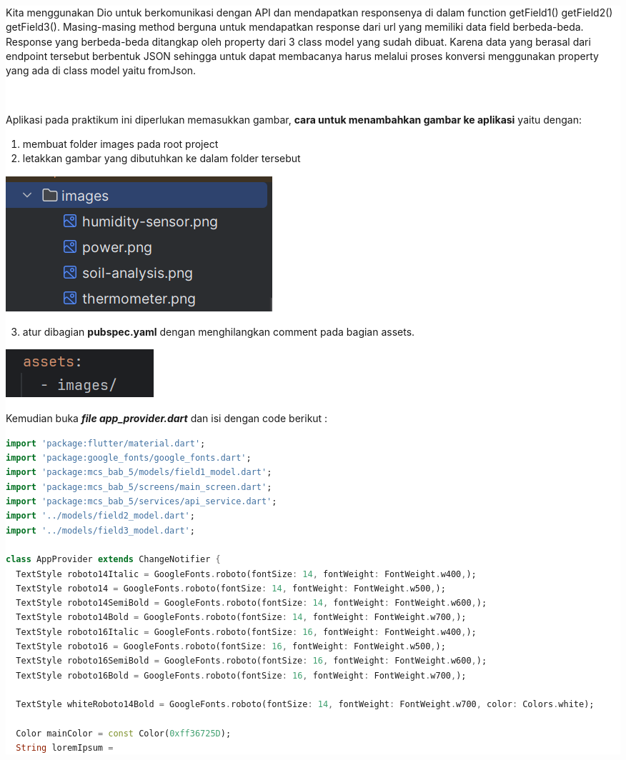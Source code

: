 ```dart
```

Kita menggunakan Dio untuk berkomunikasi dengan API dan mendapatkan responsenya di dalam function getField1() getField2() getField3(). Masing-masing method berguna untuk mendapatkan response dari url yang memiliki data field berbeda-beda. Response yang berbeda-beda ditangkap oleh property dari 3 class model yang sudah dibuat. Karena data yang berasal dari endpoint tersebut berbentuk JSON sehingga untuk dapat membacanya harus melalui proses konversi menggunakan property yang ada di class model yaitu fromJson.

<br>

Aplikasi pada praktikum ini diperlukan memasukkan gambar, **cara untuk menambahkan gambar ke aplikasi** yaitu dengan:

1. membuat folder images pada root project
2. letakkan gambar yang dibutuhkan ke dalam folder tersebut
<img src="https://github.com/Rokel15/GUNADARMA-ASCL-MCS/blob/dev-aini/images/gambar-gambar%20bab%205/folder%20berisi%20gambar.png" />
   
3. atur dibagian **pubspec.yaml** dengan menghilangkan comment pada bagian assets.
<img src="https://github.com/Rokel15/GUNADARMA-ASCL-MCS/blob/dev-aini/images/gambar-gambar%20bab%205/config%20image%20in%20pubspec.png" />

<br>

Kemudian buka **_file app_provider.dart_** dan isi dengan code berikut :

```dart
import 'package:flutter/material.dart';
import 'package:google_fonts/google_fonts.dart';
import 'package:mcs_bab_5/models/field1_model.dart';
import 'package:mcs_bab_5/screens/main_screen.dart';
import 'package:mcs_bab_5/services/api_service.dart';
import '../models/field2_model.dart';
import '../models/field3_model.dart';

class AppProvider extends ChangeNotifier {
  TextStyle roboto14Italic = GoogleFonts.roboto(fontSize: 14, fontWeight: FontWeight.w400,);
  TextStyle roboto14 = GoogleFonts.roboto(fontSize: 14, fontWeight: FontWeight.w500,);
  TextStyle roboto14SemiBold = GoogleFonts.roboto(fontSize: 14, fontWeight: FontWeight.w600,);
  TextStyle roboto14Bold = GoogleFonts.roboto(fontSize: 14, fontWeight: FontWeight.w700,);
  TextStyle roboto16Italic = GoogleFonts.roboto(fontSize: 16, fontWeight: FontWeight.w400,);
  TextStyle roboto16 = GoogleFonts.roboto(fontSize: 16, fontWeight: FontWeight.w500,);
  TextStyle roboto16SemiBold = GoogleFonts.roboto(fontSize: 16, fontWeight: FontWeight.w600,);
  TextStyle roboto16Bold = GoogleFonts.roboto(fontSize: 16, fontWeight: FontWeight.w700,);

  TextStyle whiteRoboto14Bold = GoogleFonts.roboto(fontSize: 14, fontWeight: FontWeight.w700, color: Colors.white);

  Color mainColor = const Color(0xff36725D);
  String loremIpsum =
```